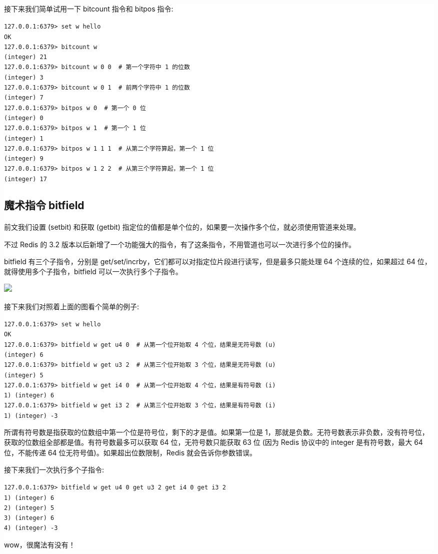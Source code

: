 接下来我们简单试用一下 bitcount 指令和 bitpos 指令:
```
127.0.0.1:6379> set w hello
OK
127.0.0.1:6379> bitcount w
(integer) 21
127.0.0.1:6379> bitcount w 0 0  # 第一个字符中 1 的位数
(integer) 3
127.0.0.1:6379> bitcount w 0 1  # 前两个字符中 1 的位数
(integer) 7
127.0.0.1:6379> bitpos w 0  # 第一个 0 位
(integer) 0
127.0.0.1:6379> bitpos w 1  # 第一个 1 位
(integer) 1
127.0.0.1:6379> bitpos w 1 1 1  # 从第二个字符算起，第一个 1 位
(integer) 9
127.0.0.1:6379> bitpos w 1 2 2  # 从第三个字符算起，第一个 1 位
(integer) 17
```

## 魔术指令 bitfield
前文我们设置 (setbit) 和获取 (getbit) 指定位的值都是单个位的，如果要一次操作多个位，就必须使用管道来处理。

不过 Redis 的 3.2 版本以后新增了一个功能强大的指令，有了这条指令，不用管道也可以一次进行多个位的操作。

bitfield 有三个子指令，分别是 get/set/incrby，它们都可以对指定位片段进行读写，但是最多只能处理 64 个连续的位，如果超过 64 位，就得使用多个子指令，bitfield 可以一次执行多个子指令。


![](http://user-gold-cdn.xitu.io/2018/7/2/1645987653a2b337?w=732&h=400&f=png&s=24057)

接下来我们对照着上面的图看个简单的例子:
```
127.0.0.1:6379> set w hello
OK
127.0.0.1:6379> bitfield w get u4 0  # 从第一个位开始取 4 个位，结果是无符号数 (u)
(integer) 6
127.0.0.1:6379> bitfield w get u3 2  # 从第三个位开始取 3 个位，结果是无符号数 (u)
(integer) 5
127.0.0.1:6379> bitfield w get i4 0  # 从第一个位开始取 4 个位，结果是有符号数 (i)
1) (integer) 6
127.0.0.1:6379> bitfield w get i3 2  # 从第三个位开始取 3 个位，结果是有符号数 (i)
1) (integer) -3
```
所谓有符号数是指获取的位数组中第一个位是符号位，剩下的才是值。如果第一位是 1，那就是负数。无符号数表示非负数，没有符号位，获取的位数组全部都是值。有符号数最多可以获取 64 位，无符号数只能获取 63 位 (因为 Redis 协议中的 integer 是有符号数，最大 64 位，不能传递 64 位无符号值)。如果超出位数限制，Redis 就会告诉你参数错误。

接下来我们一次执行多个子指令:
```
127.0.0.1:6379> bitfield w get u4 0 get u3 2 get i4 0 get i3 2
1) (integer) 6
2) (integer) 5
3) (integer) 6
4) (integer) -3
```
wow，很魔法有没有！
